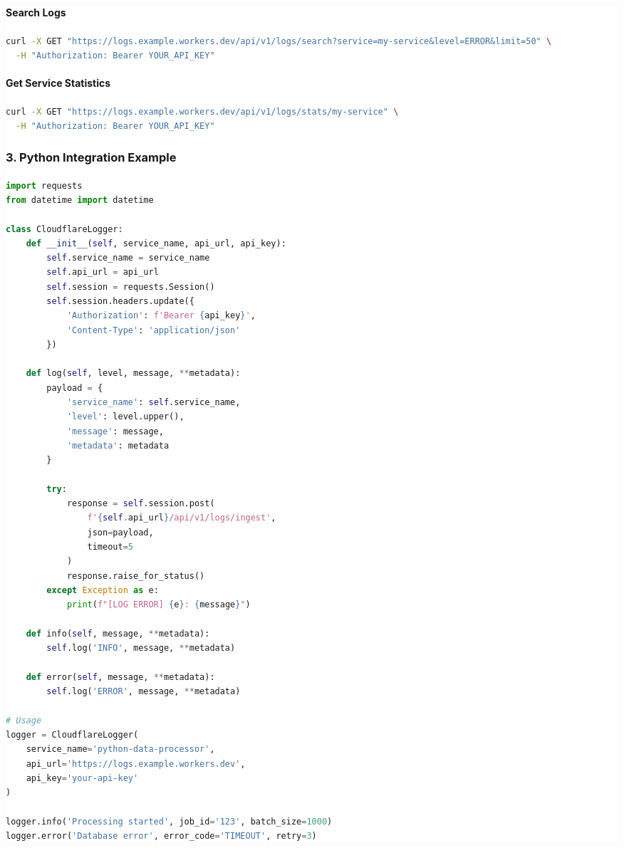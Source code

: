 #### Search Logs

```bash
curl -X GET "https://logs.example.workers.dev/api/v1/logs/search?service=my-service&level=ERROR&limit=50" \
  -H "Authorization: Bearer YOUR_API_KEY"
```

#### Get Service Statistics

```bash
curl -X GET "https://logs.example.workers.dev/api/v1/logs/stats/my-service" \
  -H "Authorization: Bearer YOUR_API_KEY"
```

### 3. Python Integration Example

```python
import requests
from datetime import datetime

class CloudflareLogger:
    def __init__(self, service_name, api_url, api_key):
        self.service_name = service_name
        self.api_url = api_url
        self.session = requests.Session()
        self.session.headers.update({
            'Authorization': f'Bearer {api_key}',
            'Content-Type': 'application/json'
        })

    def log(self, level, message, **metadata):
        payload = {
            'service_name': self.service_name,
            'level': level.upper(),
            'message': message,
            'metadata': metadata
        }

        try:
            response = self.session.post(
                f'{self.api_url}/api/v1/logs/ingest',
                json=payload,
                timeout=5
            )
            response.raise_for_status()
        except Exception as e:
            print(f"[LOG ERROR] {e}: {message}")

    def info(self, message, **metadata):
        self.log('INFO', message, **metadata)

    def error(self, message, **metadata):
        self.log('ERROR', message, **metadata)

# Usage
logger = CloudflareLogger(
    service_name='python-data-processor',
    api_url='https://logs.example.workers.dev',
    api_key='your-api-key'
)

logger.info('Processing started', job_id='123', batch_size=1000)
logger.error('Database error', error_code='TIMEOUT', retry=3)
```

